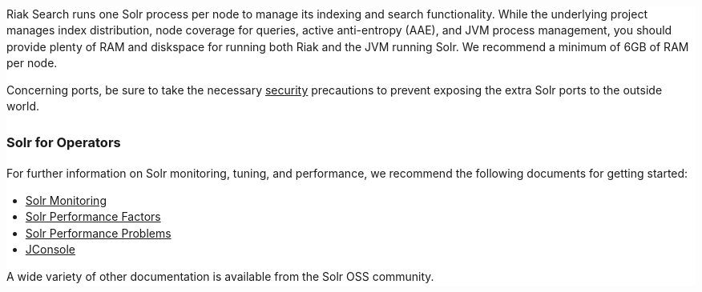 Riak Search runs one Solr process per node to manage its indexing and
search functionality. While the underlying project manages
index distribution, node coverage for queries, active anti-entropy
(AAE), and JVM process management, you should provide plenty of RAM and diskspace for running both Riak and the JVM running Solr. We recommend a minimum of 6GB of RAM per node.

Concerning ports, be sure to take the necessary [security][security index] precautions to prevent exposing the extra Solr ports
to the outside world.

### Solr for Operators

For further information on Solr monitoring, tuning, and performance, we
recommend the following documents for getting started:

* [Solr Monitoring](https://wiki.apache.org/solr/SolrMonitoring)
* [Solr Performance
    Factors](https://wiki.apache.org/solr/SolrPerformanceFactors)
* [Solr Performance
    Problems](https://wiki.apache.org/solr/SolrPerformanceProblems)
* [JConsole](http://docs.oracle.com/javase/7/docs/technotes/guides/management/jconsole.html)

A wide variety of other documentation is available from the Solr OSS
community.


[usage search]: {{<baseurl>}}riak/kv/2.2.6/developing/usage/search
[usage search schema]: {{<baseurl>}}riak/kv/2.2.6/developing/usage/search-schemas
[usage search data types]: {{<baseurl>}}riak/kv/2.2.6/developing/usage/searching-data-types
[usage custom extractors]: {{<baseurl>}}riak/kv/2.2.6/developing/usage/custom-extractors
[cluster-ops aae throttle]: {{<baseurl>}}riak/kv/2.2.6/using/cluster-operations/active-anti-entropy/#throttling
[config reference]: {{<baseurl>}}riak/kv/2.2.6/configuring/reference
[config reference#search]: {{<baseurl>}}riak/kv/2.2.6/configuring/reference/#search
[glossary aae]: {{<baseurl>}}riak/kv/2.2.6/learn/glossary/#active-anti-entropy-aae
[security index]: {{<baseurl>}}riak/kv/2.2.6/using/security/
[java se downloads]: http://www.oracle.com/technetwork/java/javase/downloads
[java se docs]: http://www.oracle.com/technetwork/java/javase/documentation
